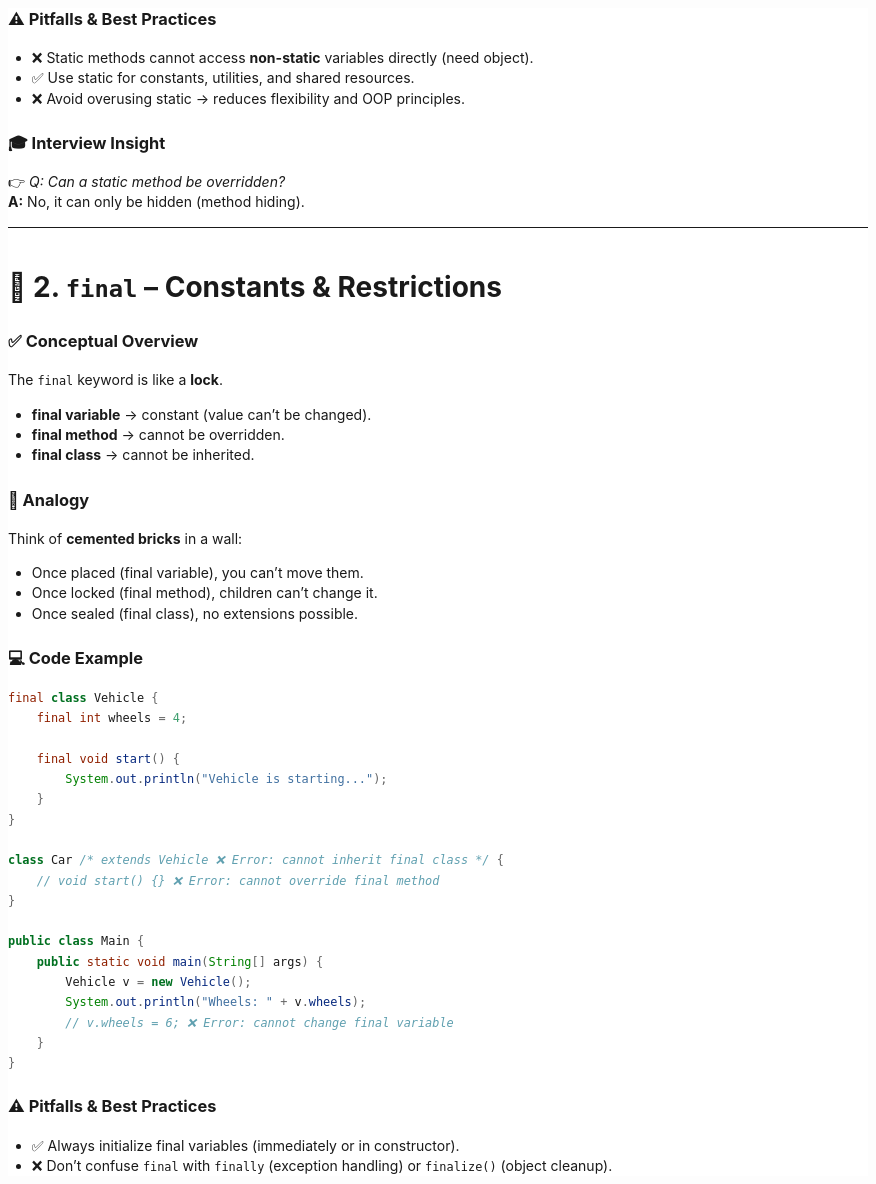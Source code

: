 ### ⚠️ Pitfalls & Best Practices  
- ❌ Static methods cannot access **non-static** variables directly (need object).  
- ✅ Use static for constants, utilities, and shared resources.  
- ❌ Avoid overusing static → reduces flexibility and OOP principles.  

### 🎓 Interview Insight  
👉 *Q: Can a static method be overridden?*  
**A:** No, it can only be hidden (method hiding).  

---

# 🔹 **2. `final` – Constants & Restrictions**

### ✅ Conceptual Overview  
The `final` keyword is like a **lock**.  
- **final variable** → constant (value can’t be changed).  
- **final method** → cannot be overridden.  
- **final class** → cannot be inherited.  

### 🎯 Analogy  
Think of **cemented bricks** in a wall:  
- Once placed (final variable), you can’t move them.  
- Once locked (final method), children can’t change it.  
- Once sealed (final class), no extensions possible.  

### 💻 Code Example
```java
final class Vehicle {
    final int wheels = 4;

    final void start() {
        System.out.println("Vehicle is starting...");
    }
}

class Car /* extends Vehicle ❌ Error: cannot inherit final class */ {
    // void start() {} ❌ Error: cannot override final method
}

public class Main {
    public static void main(String[] args) {
        Vehicle v = new Vehicle();
        System.out.println("Wheels: " + v.wheels);
        // v.wheels = 6; ❌ Error: cannot change final variable
    }
}
```

### ⚠️ Pitfalls & Best Practices  
- ✅ Always initialize final variables (immediately or in constructor).  
- ❌ Don’t confuse `final` with `finally` (exception handling) or `finalize()` (object cleanup).  

